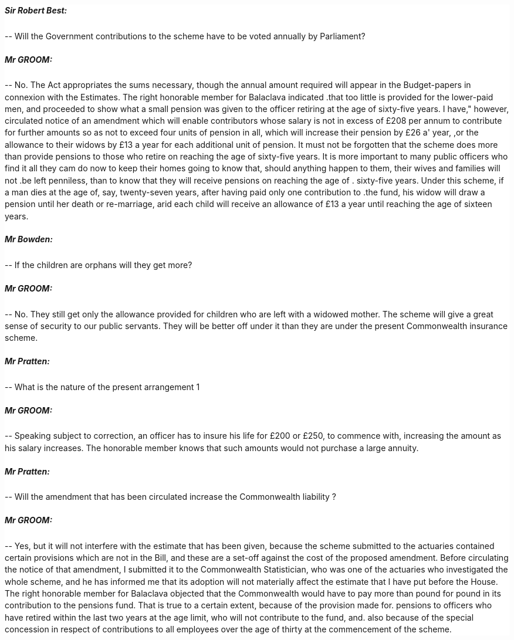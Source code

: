 
##### Sir Robert Best:

-- Will the Government contributions to the scheme have to be voted annually by Parliament? 

##### Mr GROOM:

-- No. The Act appropriates the sums necessary, though the annual amount required will appear in the Budget-papers in connexion with the Estimates. The right honorable member for Balaclava indicated .that too little is provided for the lower-paid men, and proceeded to show what a small pension was given to the officer retiring at the age of sixty-five years. I have," however, circulated notice of an amendment which will enable contributors whose salary is not in excess of £208 per annum to contribute for further amounts so as not to exceed four units of pension in all, which will increase their pension by £26 a' year, ,or the allowance to their widows by £13 a year for each additional unit of pension. It must not be forgotten that the scheme does more than provide pensions to those who retire on reaching the age of sixty-five years. It is more important to many public officers who find it all they cam do now to keep their homes going to know that, should anything happen to them, their wives and families will not .be left penniless, than to know that they will receive pensions on reaching the age of . sixty-five years.  Under this scheme, if a man dies at the age of, say, twenty-seven years, after having paid only one contribution to .the fund, his widow will draw a pension until her death or re-marriage, arid each child will receive an allowance of £13 a year until reaching the age of sixteen years. 

##### Mr Bowden:

-- If the children are orphans will they get more? 

##### Mr GROOM:

-- No. They still get only the allowance provided for children who are left with a widowed mother. The scheme will give a great sense of security to our public servants. They will be better off under it than they are under the present Commonwealth insurance scheme. 

##### Mr Pratten:

-- What is the nature of the present arrangement 1 

##### Mr GROOM:

-- Speaking subject to correction, an officer has to insure his life for £200 or £250, to commence with, increasing the amount as his salary increases. The honorable member knows that such amounts would not purchase a large annuity. 

##### Mr Pratten:

-- Will the amendment that has been circulated increase the Commonwealth liability ? 

##### Mr GROOM:

-- Yes, but it will not interfere with the estimate that has been given, because the scheme submitted to the actuaries contained  certain  provisions which are not in the Bill, and these are a set-off against the cost of the proposed amendment. Before circulating the notice of that amendment, I submitted it to the Commonwealth Statistician, who was one of the actuaries who investigated the whole scheme, and he has informed me that its adoption will not materially affect the estimate that I have put before the House. The right honorable member for Balaclava objected that the Commonwealth would have to pay more than pound for pound in its contribution to the pensions fund. That is true to a certain extent, because of the provision made for. pensions to officers who have retired within  the last two years at the age limit, who will not contribute to the fund, and. also because of the special concession in respect of contributions to all employees over the age of thirty at the commencement of the scheme. 
